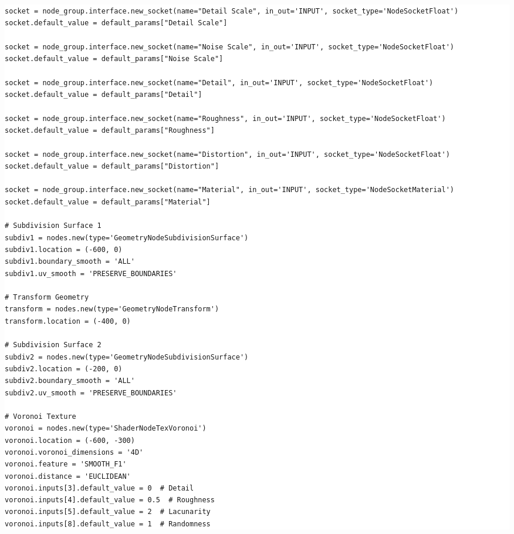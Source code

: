     socket = node_group.interface.new_socket(name="Detail Scale", in_out='INPUT', socket_type='NodeSocketFloat')
    socket.default_value = default_params["Detail Scale"]
    
    socket = node_group.interface.new_socket(name="Noise Scale", in_out='INPUT', socket_type='NodeSocketFloat')
    socket.default_value = default_params["Noise Scale"]
    
    socket = node_group.interface.new_socket(name="Detail", in_out='INPUT', socket_type='NodeSocketFloat')
    socket.default_value = default_params["Detail"]
    
    socket = node_group.interface.new_socket(name="Roughness", in_out='INPUT', socket_type='NodeSocketFloat')
    socket.default_value = default_params["Roughness"]
    
    socket = node_group.interface.new_socket(name="Distortion", in_out='INPUT', socket_type='NodeSocketFloat')
    socket.default_value = default_params["Distortion"]
    
    socket = node_group.interface.new_socket(name="Material", in_out='INPUT', socket_type='NodeSocketMaterial')
    socket.default_value = default_params["Material"]
    
    # Subdivision Surface 1
    subdiv1 = nodes.new(type='GeometryNodeSubdivisionSurface')
    subdiv1.location = (-600, 0)
    subdiv1.boundary_smooth = 'ALL'
    subdiv1.uv_smooth = 'PRESERVE_BOUNDARIES'
    
    # Transform Geometry
    transform = nodes.new(type='GeometryNodeTransform')
    transform.location = (-400, 0)
    
    # Subdivision Surface 2
    subdiv2 = nodes.new(type='GeometryNodeSubdivisionSurface')
    subdiv2.location = (-200, 0)
    subdiv2.boundary_smooth = 'ALL'
    subdiv2.uv_smooth = 'PRESERVE_BOUNDARIES'
    
    # Voronoi Texture
    voronoi = nodes.new(type='ShaderNodeTexVoronoi')
    voronoi.location = (-600, -300)
    voronoi.voronoi_dimensions = '4D'
    voronoi.feature = 'SMOOTH_F1'
    voronoi.distance = 'EUCLIDEAN'
    voronoi.inputs[3].default_value = 0  # Detail
    voronoi.inputs[4].default_value = 0.5  # Roughness
    voronoi.inputs[5].default_value = 2  # Lacunarity
    voronoi.inputs[8].default_value = 1  # Randomness
    